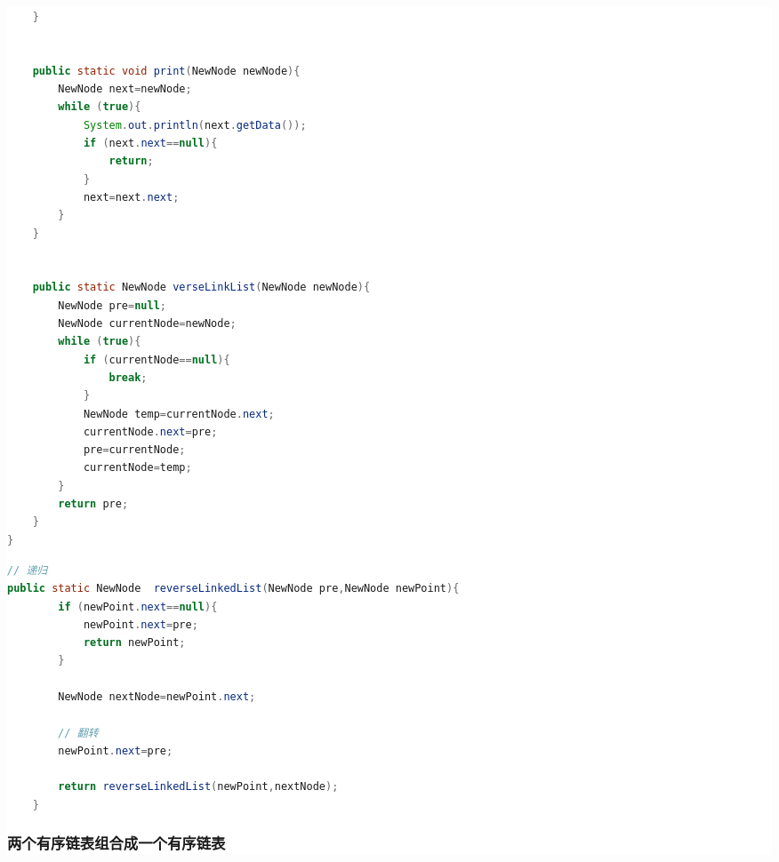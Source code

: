```java
    }


    public static void print(NewNode newNode){
        NewNode next=newNode;
        while (true){
            System.out.println(next.getData());
            if (next.next==null){
                return;
            }
            next=next.next;
        }
    }


    public static NewNode verseLinkList(NewNode newNode){
        NewNode pre=null;
        NewNode currentNode=newNode;
        while (true){
            if (currentNode==null){
                break;
            }
            NewNode temp=currentNode.next;
            currentNode.next=pre;
            pre=currentNode;
            currentNode=temp;
        }
        return pre;
    }
}
```


```java
// 递归
public static NewNode  reverseLinkedList(NewNode pre,NewNode newPoint){
        if (newPoint.next==null){
            newPoint.next=pre;
            return newPoint;
        }

        NewNode nextNode=newPoint.next;

        // 翻转
        newPoint.next=pre;

        return reverseLinkedList(newPoint,nextNode);
    }
```



### 两个有序链表组合成一个有序链表
